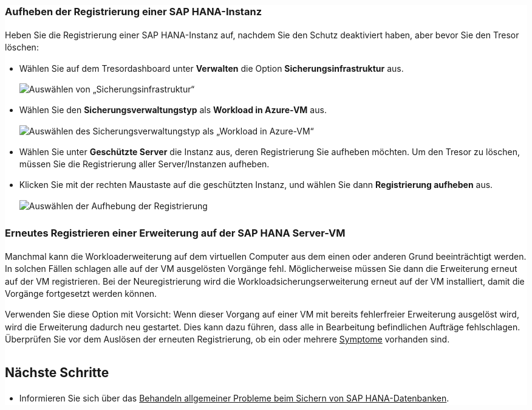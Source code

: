 ### <a name="unregister-an-sap-hana-instance"></a>Aufheben der Registrierung einer SAP HANA-Instanz

Heben Sie die Registrierung einer SAP HANA-Instanz auf, nachdem Sie den Schutz deaktiviert haben, aber bevor Sie den Tresor löschen:

* Wählen Sie auf dem Tresordashboard unter **Verwalten** die Option **Sicherungsinfrastruktur** aus.

   ![Auswählen von „Sicherungsinfrastruktur“](./media/sap-hana-db-manage/backup-infrastructure.png)

* Wählen Sie den **Sicherungsverwaltungstyp** als **Workload in Azure-VM** aus.

   ![Auswählen des Sicherungsverwaltungstyp als „Workload in Azure-VM“](./media/sap-hana-db-manage/backup-management-type.png)

* Wählen Sie unter **Geschützte Server** die Instanz aus, deren Registrierung Sie aufheben möchten. Um den Tresor zu löschen, müssen Sie die Registrierung aller Server/Instanzen aufheben.

* Klicken Sie mit der rechten Maustaste auf die geschützten Instanz, und wählen Sie dann **Registrierung aufheben** aus.

   ![Auswählen der Aufhebung der Registrierung](./media/sap-hana-db-manage/unregister.png)

### <a name="re-register-extension-on-the-sap-hana-server-vm"></a>Erneutes Registrieren einer Erweiterung auf der SAP HANA Server-VM

Manchmal kann die Workloaderweiterung auf dem virtuellen Computer aus dem einen oder anderen Grund beeinträchtigt werden. In solchen Fällen schlagen alle auf der VM ausgelösten Vorgänge fehl. Möglicherweise müssen Sie dann die Erweiterung erneut auf der VM registrieren. Bei der Neuregistrierung wird die Workloadsicherungserweiterung erneut auf der VM installiert, damit die Vorgänge fortgesetzt werden können.

Verwenden Sie diese Option mit Vorsicht: Wenn dieser Vorgang auf einer VM mit bereits fehlerfreier Erweiterung ausgelöst wird, wird die Erweiterung dadurch neu gestartet. Dies kann dazu führen, dass alle in Bearbeitung befindlichen Aufträge fehlschlagen. Überprüfen Sie vor dem Auslösen der erneuten Registrierung, ob ein oder mehrere [Symptome](backup-azure-sap-hana-database-troubleshoot.md#re-registration-failures) vorhanden sind.

## <a name="next-steps"></a>Nächste Schritte

* Informieren Sie sich über das [Behandeln allgemeiner Probleme beim Sichern von SAP HANA-Datenbanken](./backup-azure-sap-hana-database-troubleshoot.md).
